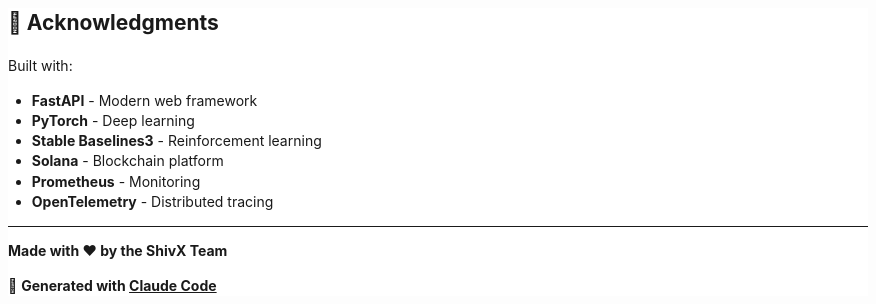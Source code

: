 
## 🙏 **Acknowledgments**

Built with:
- **FastAPI** - Modern web framework
- **PyTorch** - Deep learning
- **Stable Baselines3** - Reinforcement learning
- **Solana** - Blockchain platform
- **Prometheus** - Monitoring
- **OpenTelemetry** - Distributed tracing

---

**Made with ❤️ by the ShivX Team**

🤖 **Generated with [Claude Code](https://claude.com/claude-code)**
